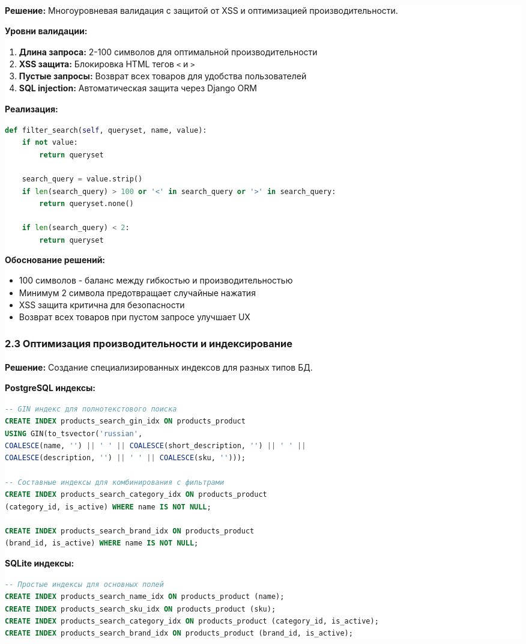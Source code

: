 **Решение:** Многоуровневая валидация с защитой от XSS и оптимизацией производительности.

**Уровни валидации:**
1. **Длина запроса:** 2-100 символов для оптимальной производительности
2. **XSS защита:** Блокировка HTML тегов `<` и `>`
3. **Пустые запросы:** Возврат всех товаров для удобства пользователей
4. **SQL injection:** Автоматическая защита через Django ORM

**Реализация:**
```python
def filter_search(self, queryset, name, value):
    if not value:
        return queryset
    
    search_query = value.strip()
    if len(search_query) > 100 or '<' in search_query or '>' in search_query:
        return queryset.none()
    
    if len(search_query) < 2:
        return queryset
```

**Обоснование решений:**
- 100 символов - баланс между гибкостью и производительностью
- Минимум 2 символа предотвращает случайные нажатия
- XSS защита критична для безопасности
- Возврат всех товаров при пустом запросе улучшает UX

### 2.3 Оптимизация производительности и индексирование

**Решение:** Создание специализированных индексов для разных типов БД.

**PostgreSQL индексы:**
```sql
-- GIN индекс для полнотекстового поиска
CREATE INDEX products_search_gin_idx ON products_product 
USING GIN(to_tsvector('russian', 
COALESCE(name, '') || ' ' || COALESCE(short_description, '') || ' ' || 
COALESCE(description, '') || ' ' || COALESCE(sku, '')));

-- Составные индексы для комбинирования с фильтрами
CREATE INDEX products_search_category_idx ON products_product 
(category_id, is_active) WHERE name IS NOT NULL;

CREATE INDEX products_search_brand_idx ON products_product 
(brand_id, is_active) WHERE name IS NOT NULL;
```

**SQLite индексы:**
```sql
-- Простые индексы для основных полей
CREATE INDEX products_search_name_idx ON products_product (name);
CREATE INDEX products_search_sku_idx ON products_product (sku);
CREATE INDEX products_search_category_idx ON products_product (category_id, is_active);
CREATE INDEX products_search_brand_idx ON products_product (brand_id, is_active);
```
